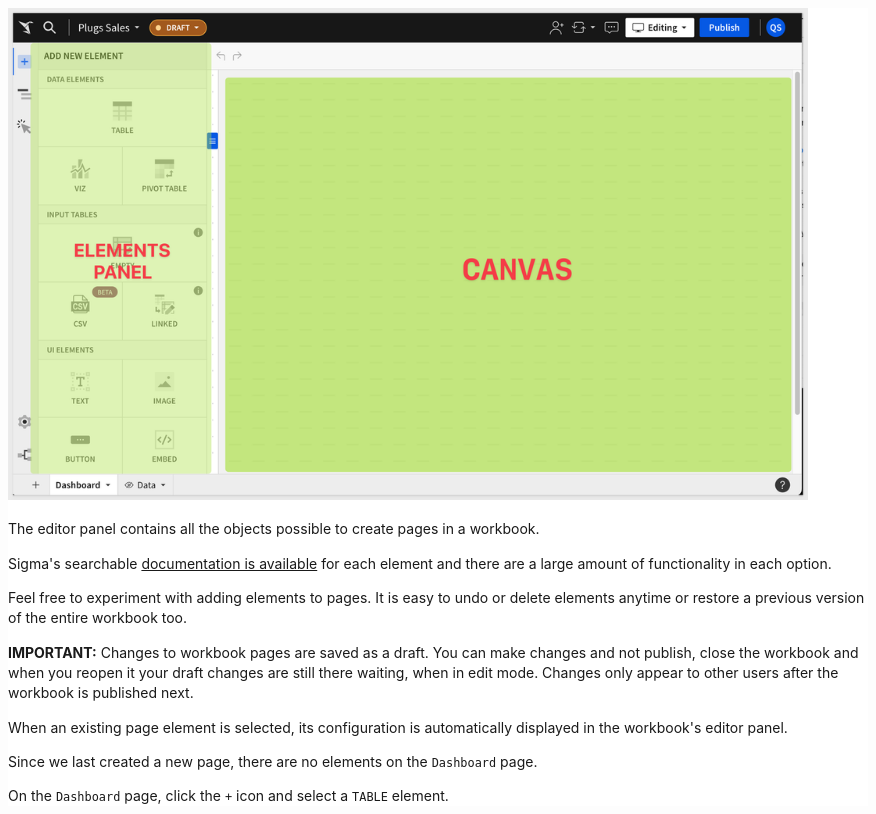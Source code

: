 <img src="assets/pageselements.png" width="800"/>

The editor panel contains all the objects possible to create pages in a workbook. 

Sigma's searchable [documentation is available](https://help.sigmacomputing.com/) for each element and there are a large amount of functionality in each option. 

Feel free to experiment with adding elements to pages. It is easy to undo or delete elements anytime or restore a previous version of the entire workbook too.

<aside class="positive">
<strong>IMPORTANT:</strong> Changes to workbook pages are saved as a draft. You can make changes and not publish, close the workbook and when you reopen it your draft changes are still there waiting, when in edit mode. Changes only appear to other users after the workbook is published next.
</aside>

When an existing page element is selected, its configuration is automatically displayed in the workbook's editor panel. 

Since we last created a new page, there are no elements on the `Dashboard` page. 

On the `Dashboard` page, click the `+` icon and select a `TABLE` element. 
